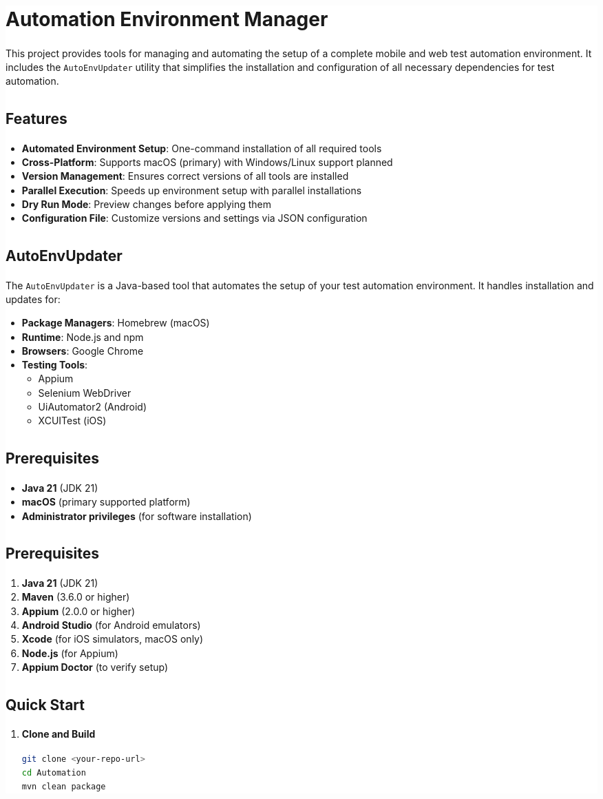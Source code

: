 # Automation Environment Manager

This project provides tools for managing and automating the setup of a complete mobile and web test automation environment. It includes the `AutoEnvUpdater` utility that simplifies the installation and configuration of all necessary dependencies for test automation.

## Features

- **Automated Environment Setup**: One-command installation of all required tools
- **Cross-Platform**: Supports macOS (primary) with Windows/Linux support planned
- **Version Management**: Ensures correct versions of all tools are installed
- **Parallel Execution**: Speeds up environment setup with parallel installations
- **Dry Run Mode**: Preview changes before applying them
- **Configuration File**: Customize versions and settings via JSON configuration

## AutoEnvUpdater

The `AutoEnvUpdater` is a Java-based tool that automates the setup of your test automation environment. It handles installation and updates for:

- **Package Managers**: Homebrew (macOS)
- **Runtime**: Node.js and npm
- **Browsers**: Google Chrome
- **Testing Tools**:
  - Appium
  - Selenium WebDriver
  - UiAutomator2 (Android)
  - XCUITest (iOS)

## Prerequisites

- **Java 21** (JDK 21)
- **macOS** (primary supported platform)
- **Administrator privileges** (for software installation)

## Prerequisites

1. **Java 21** (JDK 21)
2. **Maven** (3.6.0 or higher)
3. **Appium** (2.0.0 or higher)
4. **Android Studio** (for Android emulators)
5. **Xcode** (for iOS simulators, macOS only)
6. **Node.js** (for Appium)
7. **Appium Doctor** (to verify setup)

## Quick Start

1. **Clone and Build**
   ```bash
   git clone <your-repo-url>
   cd Automation
   mvn clean package
   ```
